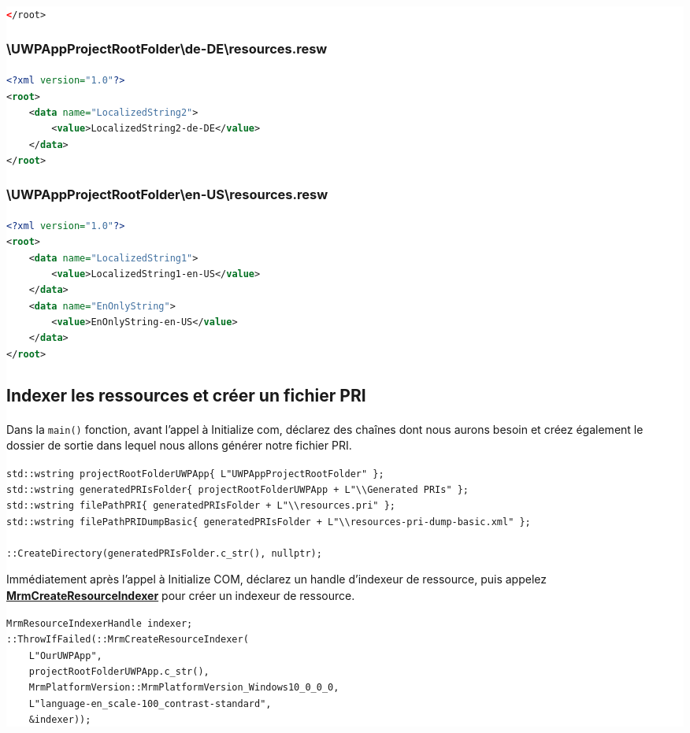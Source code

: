 ```xml
</root>
```

### <a name="uwpappprojectrootfolderde-deresourcesresw"></a>\UWPAppProjectRootFolder\de-DE\resources.resw
```xml
<?xml version="1.0"?>
<root>
    <data name="LocalizedString2">
        <value>LocalizedString2-de-DE</value>
    </data>
</root>
```

### <a name="uwpappprojectrootfolderen-usresourcesresw"></a>\UWPAppProjectRootFolder\en-US\resources.resw
```xml
<?xml version="1.0"?>
<root>
    <data name="LocalizedString1">
        <value>LocalizedString1-en-US</value>
    </data>
    <data name="EnOnlyString">
        <value>EnOnlyString-en-US</value>
    </data>
</root>
```

## <a name="index-the-resources-and-create-a-pri-file"></a>Indexer les ressources et créer un fichier PRI
Dans la `main()` fonction, avant l’appel à Initialize com, déclarez des chaînes dont nous aurons besoin et créez également le dossier de sortie dans lequel nous allons générer notre fichier PRI.

```cppwinrt
std::wstring projectRootFolderUWPApp{ L"UWPAppProjectRootFolder" };
std::wstring generatedPRIsFolder{ projectRootFolderUWPApp + L"\\Generated PRIs" };
std::wstring filePathPRI{ generatedPRIsFolder + L"\\resources.pri" };
std::wstring filePathPRIDumpBasic{ generatedPRIsFolder + L"\\resources-pri-dump-basic.xml" };

::CreateDirectory(generatedPRIsFolder.c_str(), nullptr);
```

Immédiatement après l’appel à Initialize COM, déclarez un handle d’indexeur de ressource, puis appelez [**MrmCreateResourceIndexer**](/windows/desktop/menurc/mrmcreateresourceindexer) pour créer un indexeur de ressource.

```cppwinrt
MrmResourceIndexerHandle indexer;
::ThrowIfFailed(::MrmCreateResourceIndexer(
    L"OurUWPApp",
    projectRootFolderUWPApp.c_str(),
    MrmPlatformVersion::MrmPlatformVersion_Windows10_0_0_0,
    L"language-en_scale-100_contrast-standard",
    &indexer));
```
